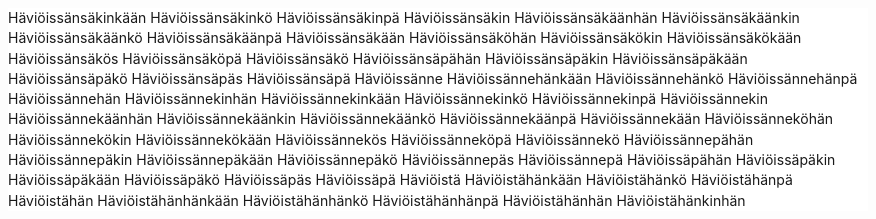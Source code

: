 Häviöissänsäkinkään
Häviöissänsäkinkö
Häviöissänsäkinpä
Häviöissänsäkin
Häviöissänsäkäänhän
Häviöissänsäkäänkin
Häviöissänsäkäänkö
Häviöissänsäkäänpä
Häviöissänsäkään
Häviöissänsäköhän
Häviöissänsäkökin
Häviöissänsäkökään
Häviöissänsäkös
Häviöissänsäköpä
Häviöissänsäkö
Häviöissänsäpähän
Häviöissänsäpäkin
Häviöissänsäpäkään
Häviöissänsäpäkö
Häviöissänsäpäs
Häviöissänsäpä
Häviöissänne
Häviöissännehänkään
Häviöissännehänkö
Häviöissännehänpä
Häviöissännehän
Häviöissännekinhän
Häviöissännekinkään
Häviöissännekinkö
Häviöissännekinpä
Häviöissännekin
Häviöissännekäänhän
Häviöissännekäänkin
Häviöissännekäänkö
Häviöissännekäänpä
Häviöissännekään
Häviöissänneköhän
Häviöissännekökin
Häviöissännekökään
Häviöissännekös
Häviöissänneköpä
Häviöissännekö
Häviöissännepähän
Häviöissännepäkin
Häviöissännepäkään
Häviöissännepäkö
Häviöissännepäs
Häviöissännepä
Häviöissäpähän
Häviöissäpäkin
Häviöissäpäkään
Häviöissäpäkö
Häviöissäpäs
Häviöissäpä
Häviöistä
Häviöistähänkään
Häviöistähänkö
Häviöistähänpä
Häviöistähän
Häviöistähänhänkään
Häviöistähänhänkö
Häviöistähänhänpä
Häviöistähänhän
Häviöistähänkinhän